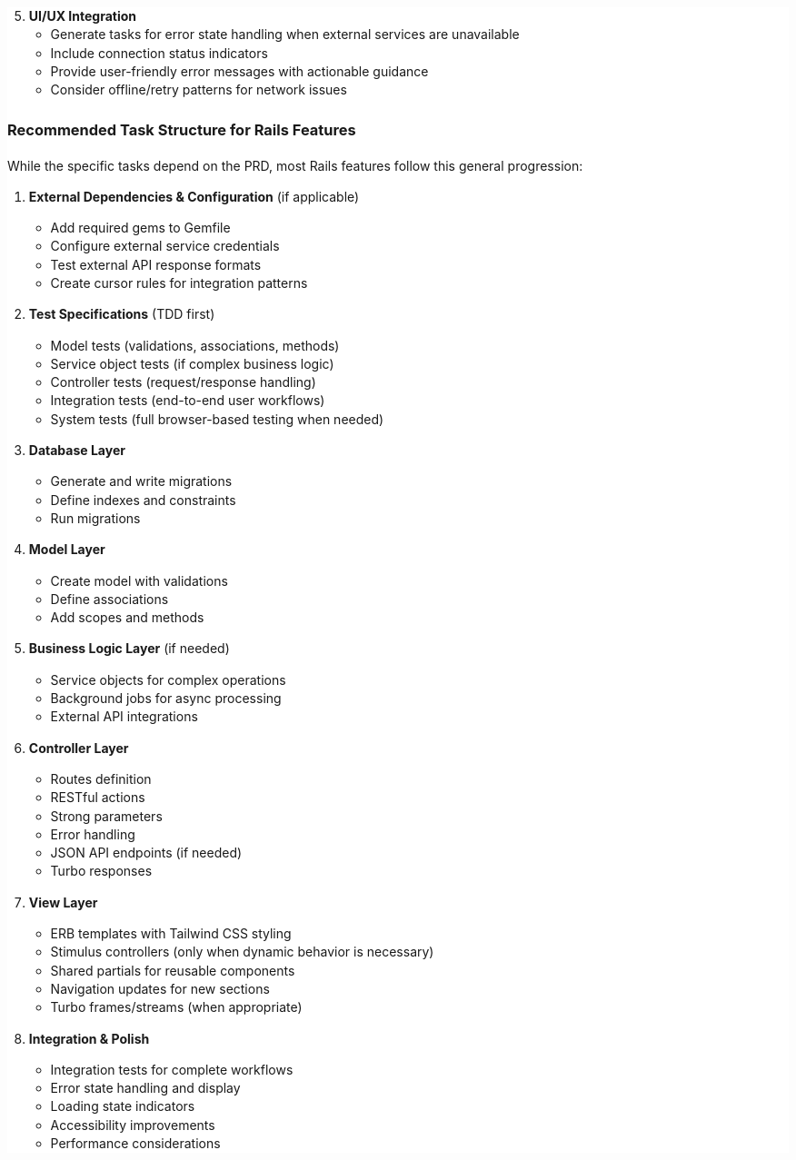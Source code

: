 5. **UI/UX Integration**
   - Generate tasks for error state handling when external services are unavailable
   - Include connection status indicators
   - Provide user-friendly error messages with actionable guidance
   - Consider offline/retry patterns for network issues

### Recommended Task Structure for Rails Features

While the specific tasks depend on the PRD, most Rails features follow this general progression:

1. **External Dependencies & Configuration** (if applicable)
   - Add required gems to Gemfile
   - Configure external service credentials
   - Test external API response formats
   - Create cursor rules for integration patterns

2. **Test Specifications** (TDD first)
   - Model tests (validations, associations, methods)
   - Service object tests (if complex business logic)
   - Controller tests (request/response handling)
   - Integration tests (end-to-end user workflows)
   - System tests (full browser-based testing when needed)

3. **Database Layer**
   - Generate and write migrations
   - Define indexes and constraints
   - Run migrations

4. **Model Layer**
   - Create model with validations
   - Define associations
   - Add scopes and methods

5. **Business Logic Layer** (if needed)
   - Service objects for complex operations
   - Background jobs for async processing
   - External API integrations

6. **Controller Layer**
   - Routes definition
   - RESTful actions
   - Strong parameters
   - Error handling
   - JSON API endpoints (if needed)
   - Turbo responses

7. **View Layer**
   - ERB templates with Tailwind CSS styling
   - Stimulus controllers (only when dynamic behavior is necessary)
   - Shared partials for reusable components
   - Navigation updates for new sections
   - Turbo frames/streams (when appropriate)

8. **Integration & Polish**
   - Integration tests for complete workflows
   - Error state handling and display
   - Loading state indicators
   - Accessibility improvements
   - Performance considerations
